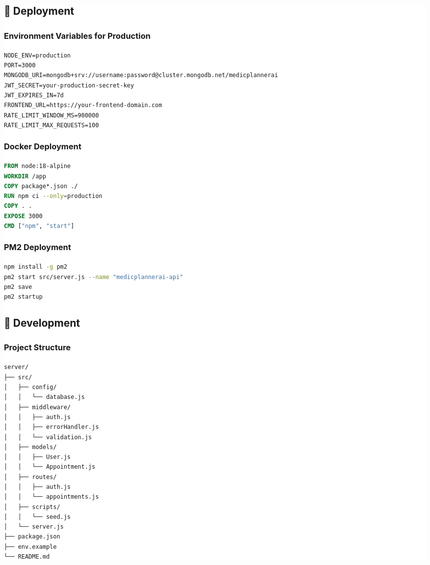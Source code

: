 ## 🚀 Deployment

### Environment Variables for Production
```env
NODE_ENV=production
PORT=3000
MONGODB_URI=mongodb+srv://username:password@cluster.mongodb.net/medicplannerai
JWT_SECRET=your-production-secret-key
JWT_EXPIRES_IN=7d
FRONTEND_URL=https://your-frontend-domain.com
RATE_LIMIT_WINDOW_MS=900000
RATE_LIMIT_MAX_REQUESTS=100
```

### Docker Deployment
```dockerfile
FROM node:18-alpine
WORKDIR /app
COPY package*.json ./
RUN npm ci --only=production
COPY . .
EXPOSE 3000
CMD ["npm", "start"]
```

### PM2 Deployment
```bash
npm install -g pm2
pm2 start src/server.js --name "medicplannerai-api"
pm2 save
pm2 startup
```

## 🔧 Development

### Project Structure
```
server/
├── src/
│   ├── config/
│   │   └── database.js
│   ├── middleware/
│   │   ├── auth.js
│   │   ├── errorHandler.js
│   │   └── validation.js
│   ├── models/
│   │   ├── User.js
│   │   └── Appointment.js
│   ├── routes/
│   │   ├── auth.js
│   │   └── appointments.js
│   ├── scripts/
│   │   └── seed.js
│   └── server.js
├── package.json
├── env.example
└── README.md
```
